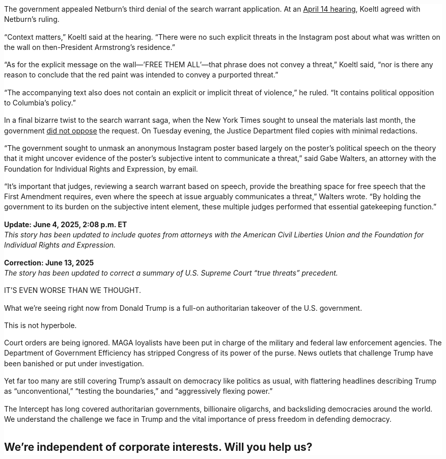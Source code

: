 The government appealed Netburn’s third denial of the search warrant application. At an [April 14 hearing](https://storage.courtlistener.com/recap/gov.uscourts.nysd.642479/gov.uscourts.nysd.642479.12.9.pdf), Koeltl agreed with Netburn’s ruling.

“Context matters,” Koeltl said at the hearing. “There were no such explicit threats in the Instagram post about what was written on the wall on then-President Armstrong’s residence.”

“As for the explicit message on the wall—’FREE THEM ALL’—that phrase does not convey a threat,” Koeltl said, “nor is there any reason to conclude that the red paint was intended to convey a purported threat.”

“The accompanying text also does not contain an explicit or implicit threat of violence,” he ruled. “It contains political opposition to Columbia’s policy.”

In a final bizarre twist to the search warrant saga, when the New York Times sought to unseal the materials last month, the government [did not oppose](https://storage.courtlistener.com/recap/gov.uscourts.nysd.642479/gov.uscourts.nysd.642479.10.0.pdf) the request. On Tuesday evening, the Justice Department filed copies with minimal redactions.

“The government sought to unmask an anonymous Instagram poster based largely on the poster’s political speech on the theory that it might uncover evidence of the poster’s subjective intent to communicate a threat,” said Gabe Walters, an attorney with the Foundation for Individual Rights and Expression, by email.

“It’s important that judges, reviewing a search warrant based on speech, provide the breathing space for free speech that the First Amendment requires, even where the speech at issue arguably communicates a threat,” Walters wrote. “By holding the government to its burden on the subjective intent element, these multiple judges performed that essential gatekeeping function.”

**Update: June 4, 2025, 2:08 p.m. ET**  
*This story has been updated to include quotes from attorneys with the American Civil Liberties Union and the Foundation for Individual Rights and Expression.*

**Correction: June 13, 2025**  
*The story has been updated to correct a summary of U.S. Supreme Court “true threats” precedent.*

IT’S EVEN WORSE THAN WE THOUGHT.

What we’re seeing right now from Donald Trump is a full-on authoritarian takeover of the U.S. government.

This is not hyperbole.

Court orders are being ignored. MAGA loyalists have been put in charge of the military and federal law enforcement agencies. The Department of Government Efficiency has stripped Congress of its power of the purse. News outlets that challenge Trump have been banished or put under investigation.

Yet far too many are still covering Trump’s assault on democracy like politics as usual, with flattering headlines describing Trump as “unconventional,” “testing the boundaries,” and “aggressively flexing power.”

The Intercept has long covered authoritarian governments, billionaire oligarchs, and backsliding democracies around the world. We understand the challenge we face in Trump and the vital importance of press freedom in defending democracy.

## We’re independent of corporate interests. Will you help us?
